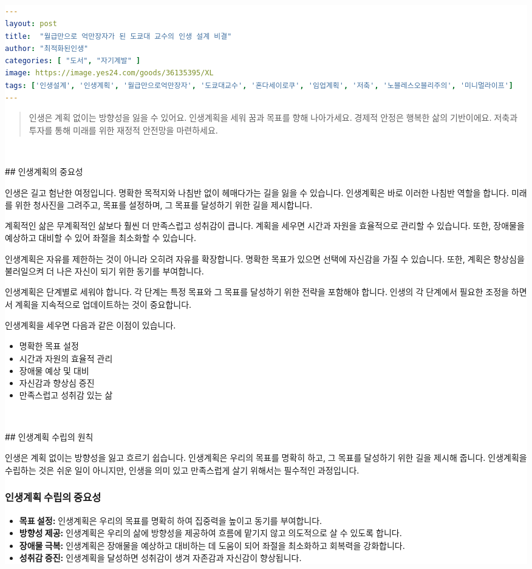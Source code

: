 ```yaml
---
layout: post
title:  "월급만으로 억만장자가 된 도쿄대 교수의 인생 설계 비결"
author: "최적화된인생"
categories: [ "도서", "자기계발" ]
image: https://image.yes24.com/goods/36135395/XL
tags: ['인생설계', '인생계획', '월급만으로억만장자', '도쿄대교수', '혼다세이로쿠', '임업계획', '저축', '노블레스오블리주의', '미니멀라이프']
---
```

> 인생은 계획 없이는 방향성을 잃을 수 있어요. 인생계획을 세워 꿈과 목표를 향해 나아가세요.
경제적 안정은 행복한 삶의 기반이에요. 저축과 투자를 통해 미래를 위한 재정적 안전망을 마련하세요.

<p>&nbsp;</p>
## 인생계획의 중요성



인생은 길고 험난한 여정입니다. 명확한 목적지와 나침반 없이 헤매다가는 길을 잃을 수 있습니다. 인생계획은 바로 이러한 나침반 역할을 합니다. 미래를 위한 청사진을 그려주고, 목표를 설정하며, 그 목표를 달성하기 위한 길을 제시합니다.



계획적인 삶은 무계획적인 삶보다 훨씬 더 만족스럽고 성취감이 큽니다. 계획을 세우면 시간과 자원을 효율적으로 관리할 수 있습니다. 또한, 장애물을 예상하고 대비할 수 있어 좌절을 최소화할 수 있습니다.



인생계획은 자유를 제한하는 것이 아니라 오히려 자유를 확장합니다. 명확한 목표가 있으면 선택에 자신감을 가질 수 있습니다. 또한, 계획은 향상심을 불러일으켜 더 나은 자신이 되기 위한 동기를 부여합니다.



인생계획은 단계별로 세워야 합니다. 각 단계는 특정 목표와 그 목표를 달성하기 위한 전략을 포함해야 합니다. 인생의 각 단계에서 필요한 조정을 하면서 계획을 지속적으로 업데이트하는 것이 중요합니다.



인생계획을 세우면 다음과 같은 이점이 있습니다.

- 명확한 목표 설정
- 시간과 자원의 효율적 관리
- 장애물 예상 및 대비
- 자신감과 향상심 증진
- 만족스럽고 성취감 있는 삶

<p>&nbsp;</p>
## 인생계획 수립의 원칙

인생은 계획 없이는 방향성을 잃고 흐르기 쉽습니다. 인생계획은 우리의 목표를 명확히 하고, 그 목표를 달성하기 위한 길을 제시해 줍니다. 인생계획을 수립하는 것은 쉬운 일이 아니지만, 인생을 의미 있고 만족스럽게 살기 위해서는 필수적인 과정입니다.

### 인생계획 수립의 중요성

* **목표 설정:** 인생계획은 우리의 목표를 명확히 하여 집중력을 높이고 동기를 부여합니다.
* **방향성 제공:** 인생계획은 우리의 삶에 방향성을 제공하여 흐름에 맡기지 않고 의도적으로 살 수 있도록 합니다.
* **장애물 극복:** 인생계획은 장애물을 예상하고 대비하는 데 도움이 되어 좌절을 최소화하고 회복력을 강화합니다.
* **성취감 증진:** 인생계획을 달성하면 성취감이 생겨 자존감과 자신감이 향상됩니다.
